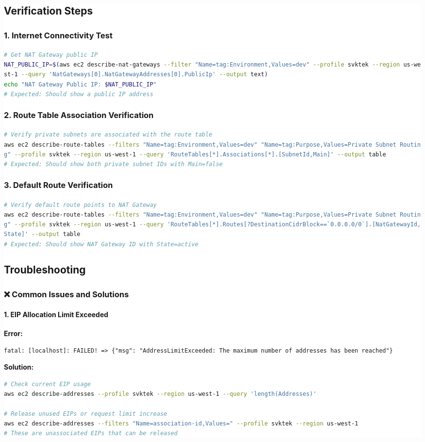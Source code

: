 ## Verification Steps

### 1. Internet Connectivity Test
```bash
# Get NAT Gateway public IP
NAT_PUBLIC_IP=$(aws ec2 describe-nat-gateways --filter "Name=tag:Environment,Values=dev" --profile svktek --region us-west-1 --query 'NatGateways[0].NatGatewayAddresses[0].PublicIp' --output text)
echo "NAT Gateway Public IP: $NAT_PUBLIC_IP"
# Expected: Should show a public IP address
```

### 2. Route Table Association Verification
```bash
# Verify private subnets are associated with the route table
aws ec2 describe-route-tables --filters "Name=tag:Environment,Values=dev" "Name=tag:Purpose,Values=Private Subnet Routing" --profile svktek --region us-west-1 --query 'RouteTables[*].Associations[*].[SubnetId,Main]' --output table
# Expected: Should show both private subnet IDs with Main=false
```

### 3. Default Route Verification
```bash
# Verify default route points to NAT Gateway
aws ec2 describe-route-tables --filters "Name=tag:Environment,Values=dev" "Name=tag:Purpose,Values=Private Subnet Routing" --profile svktek --region us-west-1 --query 'RouteTables[*].Routes[?DestinationCidrBlock==`0.0.0.0/0`].[NatGatewayId,State]' --output table
# Expected: Should show NAT Gateway ID with State=active
```

## Troubleshooting

### ❌ Common Issues and Solutions

#### 1. EIP Allocation Limit Exceeded
**Error:**
```
fatal: [localhost]: FAILED! => {"msg": "AddressLimitExceeded: The maximum number of addresses has been reached"}
```

**Solution:**
```bash
# Check current EIP usage
aws ec2 describe-addresses --profile svktek --region us-west-1 --query 'length(Addresses)'

# Release unused EIPs or request limit increase
aws ec2 describe-addresses --filters "Name=association-id,Values=" --profile svktek --region us-west-1
# These are unassociated EIPs that can be released
```
